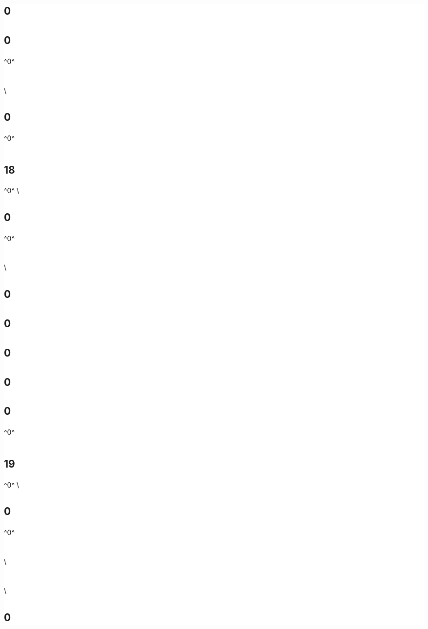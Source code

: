 ## 0

## 0
^0^ 
#
\ 
## 0
^0^ 
#

#

## 18
^0^ \ 
## 0
^0^ 
#
\ 
## 0

## 0

## 0

## 0

## 0
^0^ 
#

#

## 19
^0^ \ 
## 0
^0^ 
#
\ 
#
\ 
## 0
